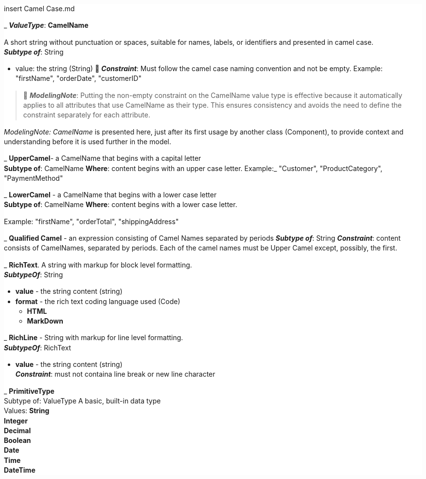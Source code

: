 insert Camel Case.md

\_ ***ValueType***: **CamelName**

A short string without punctuation or spaces, suitable for names, labels, or
identifiers and presented in camel case.\
***Subtype of***: String

- value: the string (String) 🚫 ***Constraint***: Must follow the camel case
  naming convention and not be empty. Example: "firstName", "orderDate",
  "customerID"

> 📝 ***ModelingNote***: Putting the non-empty constraint on the CamelName value
> type is effective because it automatically applies to all attributes that use
> CamelName as their type. This ensures consistency and avoids the need to
> define the constraint separately for each attribute.

*ModelingNote:* *CamelName* is presented here, just after its first usage by
another class (Component), to provide context and understanding before it is
used further in the model.

\_ **UpperCamel**- a CamelName that begins with a capital letter\
**Subtype of**: CamelName **Where**: content begins with an upper case letter.
Example:\_ "Customer", "ProductCategory", "PaymentMethod"

\_ **LowerCamel** - a CamelName that begins with a lower case letter\
**Subtype of**: CamelName **Where**: content begins with a lower case letter.

Example: "firstName", "orderTotal", "shippingAddress"

\_ **Qualified Camel** - an expression consisting of Camel Names separated by
periods ***Subtype of***: String ***Constraint***: content consists of
CamelNames, separated by periods. Each of the camel names must be Upper Camel
except, possibly, the first.

\_ **RichText**. A string with markup for block level formatting.\
***SubtypeOf***: String

- **value** - the string content (string)
- **format** - the rich text coding language used (Code)
  - **HTML**
  - **MarkDown**

\_ **RichLine** - String with markup for line level formatting.\
***SubtypeOf***: RichText

- **value** - the string content (string)\
  ***Constraint***: must not containa line break or new line character

\_ **PrimitiveType**\
Subtype of: ValueType A basic, built-in data type\
Values: **String**\
**Integer**\
**Decimal**\
**Boolean**\
**Date**\
**Time**\
**DateTime**
